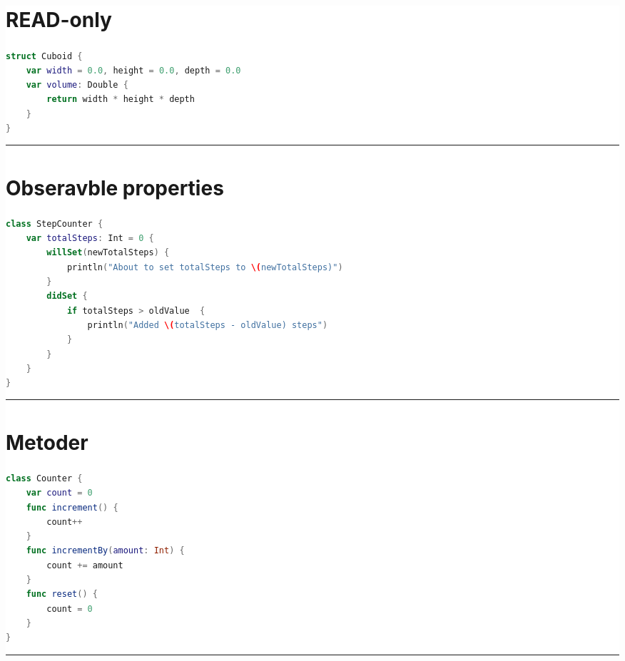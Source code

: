 
# READ-only

```swift
struct Cuboid {
    var width = 0.0, height = 0.0, depth = 0.0
    var volume: Double {
        return width * height * depth
    }
}
```

---

# Obseravble properties

```swift
class StepCounter {
    var totalSteps: Int = 0 {
        willSet(newTotalSteps) {
            println("About to set totalSteps to \(newTotalSteps)")
        }
        didSet {
            if totalSteps > oldValue  {
                println("Added \(totalSteps - oldValue) steps")
            }
        }
    }
}
```

---

# Metoder

```swift
class Counter {
    var count = 0
    func increment() {
        count++
    }
    func incrementBy(amount: Int) {
        count += amount
    }
    func reset() {
        count = 0
    }
}
```

---
